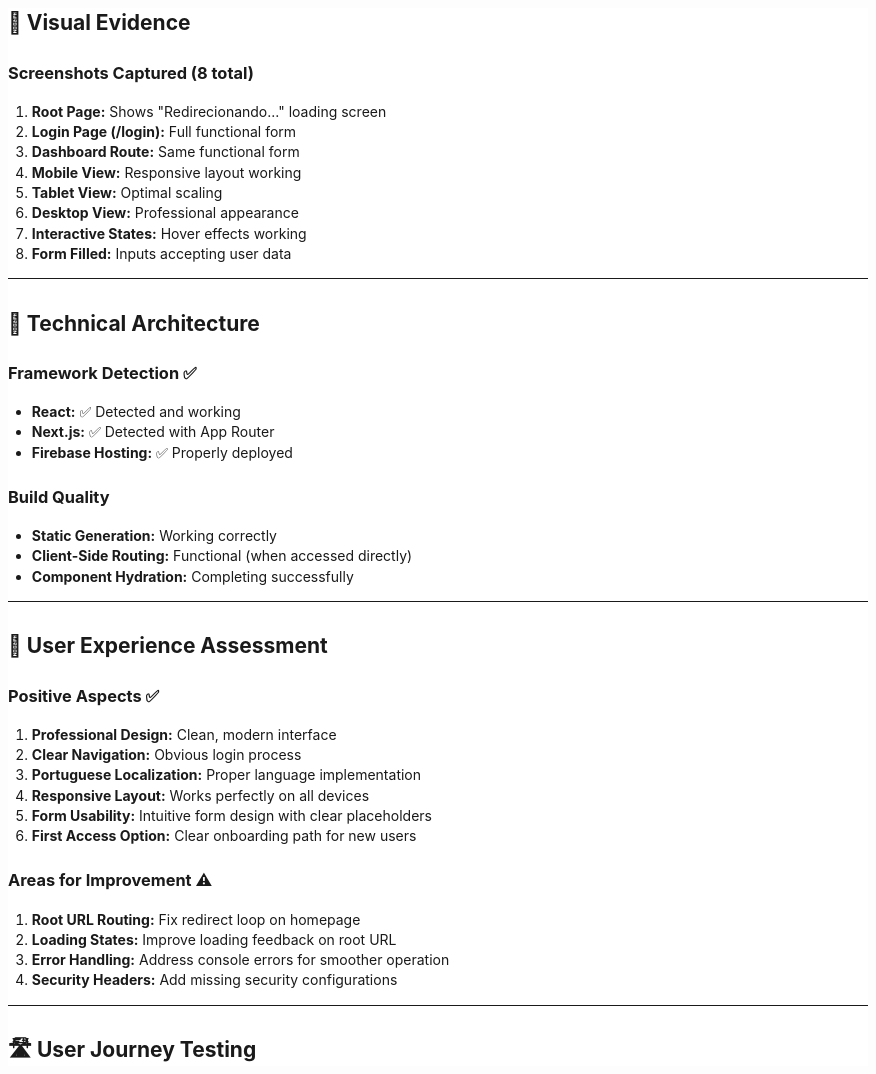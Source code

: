 
## 📸 Visual Evidence

### Screenshots Captured (8 total)
1. **Root Page:** Shows "Redirecionando..." loading screen
2. **Login Page (/login):** Full functional form
3. **Dashboard Route:** Same functional form  
4. **Mobile View:** Responsive layout working
5. **Tablet View:** Optimal scaling
6. **Desktop View:** Professional appearance
7. **Interactive States:** Hover effects working
8. **Form Filled:** Inputs accepting user data

---

## 🔧 Technical Architecture

### Framework Detection ✅
- **React:** ✅ Detected and working
- **Next.js:** ✅ Detected with App Router
- **Firebase Hosting:** ✅ Properly deployed

### Build Quality
- **Static Generation:** Working correctly
- **Client-Side Routing:** Functional (when accessed directly)
- **Component Hydration:** Completing successfully

---

## 🎯 User Experience Assessment

### Positive Aspects ✅
1. **Professional Design:** Clean, modern interface
2. **Clear Navigation:** Obvious login process
3. **Portuguese Localization:** Proper language implementation  
4. **Responsive Layout:** Works perfectly on all devices
5. **Form Usability:** Intuitive form design with clear placeholders
6. **First Access Option:** Clear onboarding path for new users

### Areas for Improvement ⚠️
1. **Root URL Routing:** Fix redirect loop on homepage
2. **Loading States:** Improve loading feedback on root URL
3. **Error Handling:** Address console errors for smoother operation
4. **Security Headers:** Add missing security configurations

---

## 🛣️ User Journey Testing
